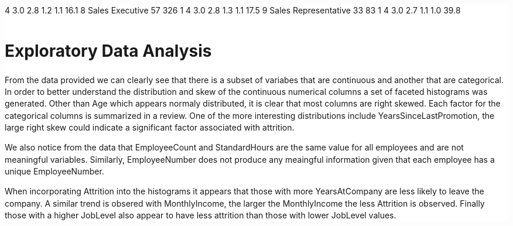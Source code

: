    <td style="text-align:right;"> 4 </td>
   <td style="text-align:right;"> 3.0 </td>
   <td style="text-align:right;"> 2.8 </td>
   <td style="text-align:right;"> 1.2 </td>
   <td style="text-align:right;"> 1.1 </td>
   <td style="text-align:right;"> 16.1 </td>
  </tr>
  <tr>
   <td style="text-align:left;"> 8 </td>
   <td style="text-align:left;"> Sales Executive </td>
   <td style="text-align:right;"> 57 </td>
   <td style="text-align:right;"> 326 </td>
   <td style="text-align:right;"> 1 </td>
   <td style="text-align:right;"> 4 </td>
   <td style="text-align:right;"> 3.0 </td>
   <td style="text-align:right;"> 2.8 </td>
   <td style="text-align:right;"> 1.3 </td>
   <td style="text-align:right;"> 1.1 </td>
   <td style="text-align:right;"> 17.5 </td>
  </tr>
  <tr>
   <td style="text-align:left;"> 9 </td>
   <td style="text-align:left;"> Sales Representative </td>
   <td style="text-align:right;"> 33 </td>
   <td style="text-align:right;"> 83 </td>
   <td style="text-align:right;"> 1 </td>
   <td style="text-align:right;"> 4 </td>
   <td style="text-align:right;"> 3.0 </td>
   <td style="text-align:right;"> 2.7 </td>
   <td style="text-align:right;"> 1.1 </td>
   <td style="text-align:right;"> 1.0 </td>
   <td style="text-align:right;"> 39.8 </td>
  </tr>
</tbody>
</table>


# Exploratory Data Analysis

From the data provided we can clearly see that there is a subset of variabes that are continuous and another that are categorical. In order to better understand the distribution and skew of the continuous numerical columns a set of faceted histograms was generated. Other than Age which appears normaly distributed, it is clear that most columns are right skewed. Each factor for the categorical columns is summarized in a review. One of the more interesting distributions include YearsSinceLastPromotion, the large right skew could indicate a significant factor associated with attrition. 

We also notice from the data that EmployeeCount and StandardHours are the same value for all employees and are not meaningful variables. Similarly, EmployeeNumber does not produce any meaingful information given that each employee has a unique EmployeeNumber.

When incorporating Attrition into the histograms it appears that those with more YearsAtCompany are less likely to leave the company. A similar trend is obsered with MonthlyIncome, the larger the MonthlyIncome the less Attrition is observed. Finally those with a higher JobLevel also appear to have less attrition than those with lower JobLevel values.
